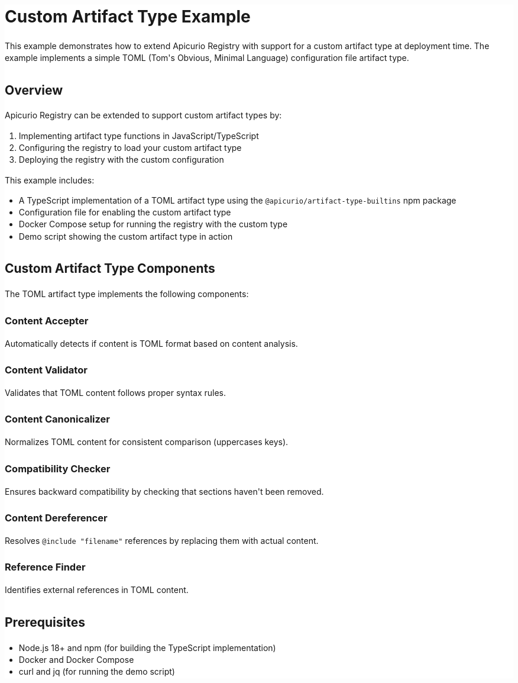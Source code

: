 # Custom Artifact Type Example

This example demonstrates how to extend Apicurio Registry with support for a custom artifact type at
deployment time. The example implements a simple TOML (Tom's Obvious, Minimal Language) configuration
file artifact type.

## Overview

Apicurio Registry can be extended to support custom artifact types by:
1. Implementing artifact type functions in JavaScript/TypeScript
2. Configuring the registry to load your custom artifact type
3. Deploying the registry with the custom configuration

This example includes:
- A TypeScript implementation of a TOML artifact type using the `@apicurio/artifact-type-builtins` npm package
- Configuration file for enabling the custom artifact type
- Docker Compose setup for running the registry with the custom type
- Demo script showing the custom artifact type in action

## Custom Artifact Type Components

The TOML artifact type implements the following components:

### Content Accepter
Automatically detects if content is TOML format based on content analysis.

### Content Validator
Validates that TOML content follows proper syntax rules.

### Content Canonicalizer
Normalizes TOML content for consistent comparison (uppercases keys).

### Compatibility Checker
Ensures backward compatibility by checking that sections haven't been removed.

### Content Dereferencer
Resolves `@include "filename"` references by replacing them with actual content.

### Reference Finder
Identifies external references in TOML content.

## Prerequisites

- Node.js 18+ and npm (for building the TypeScript implementation)
- Docker and Docker Compose
- curl and jq (for running the demo script)
